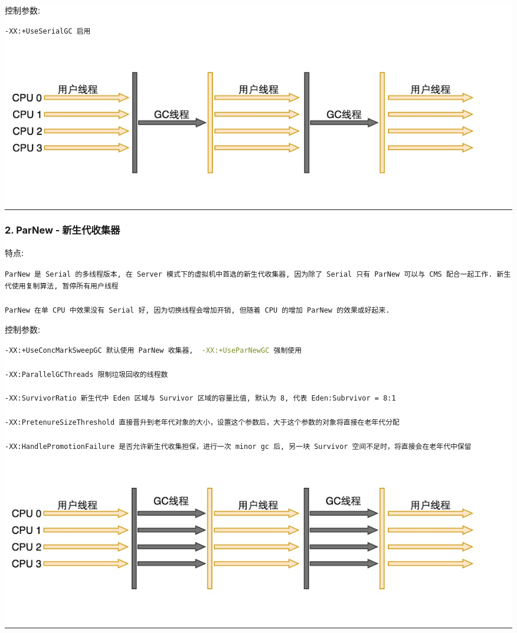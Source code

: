 控制参数:

``` sh
-XX:+UseSerialGC 启用
```

![GC Serial](imgs/gc-serial-young-old.png)


---


### 2. ParNew - 新生代收集器

特点:
``` sh
ParNew 是 Serial 的多线程版本, 在 Server 模式下的虚拟机中首选的新生代收集器, 因为除了 Serial 只有 ParNew 可以与 CMS 配合一起工作. 新生代使用复制算法, 暂停所有用户线程

ParNew 在单 CPU 中效果没有 Serial 好, 因为切换线程会增加开销, 但随着 CPU 的增加 ParNew 的效果或好起来.
```

控制参数:
``` sh
-XX:+UseConcMarkSweepGC 默认使用 ParNew 收集器,  -XX:+UseParNewGC 强制使用

-XX:ParallelGCThreads 限制垃圾回收的线程数

-XX:SurvivorRatio 新生代中 Eden 区域与 Survivor 区域的容量比值, 默认为 8, 代表 Eden:Subrvivor = 8:1

-XX:PretenureSizeThreshold 直接晋升到老年代对象的大小，设置这个参数后，大于这个参数的对象将直接在老年代分配

-XX:HandlePromotionFailure 是否允许新生代收集担保，进行一次 minor gc 后, 另一块 Survivor 空间不足时，将直接会在老年代中保留

```

![GC ParNew](imgs/gc-par-new.png)

---